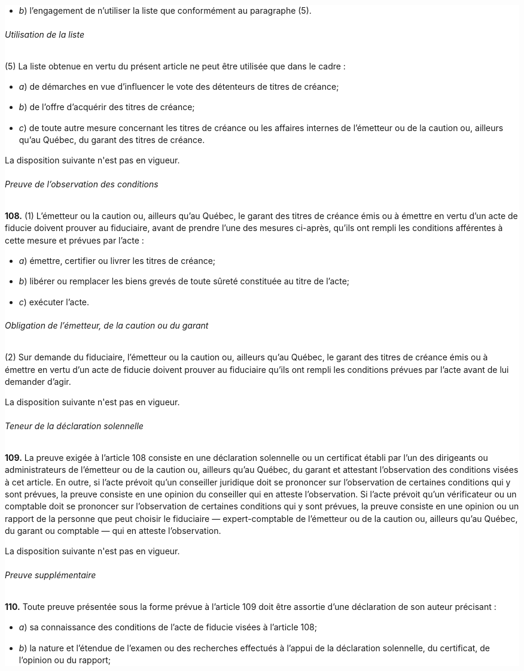   * _b_) l’engagement de n’utiliser la liste que conformément au paragraphe (5).

###### Utilisation de la liste

(5) La liste obtenue en vertu du présent article ne peut être utilisée que dans le cadre :

  * _a_) de démarches en vue d’influencer le vote des détenteurs de titres de créance;

  * _b_) de l’offre d’acquérir des titres de créance;

  * _c_) de toute autre mesure concernant les titres de créance ou les affaires internes de l’émetteur ou de la caution ou, ailleurs qu’au Québec, du garant des titres de créance.

La disposition suivante n'est pas en vigueur.

###### Preuve de l’observation des conditions

**108.** (1) L’émetteur ou la caution ou, ailleurs qu’au Québec, le garant des titres de créance émis ou à émettre en vertu d’un acte de fiducie doivent prouver au fiduciaire, avant de prendre l’une des mesures ci-après, qu’ils ont rempli les conditions afférentes à cette mesure et prévues par l’acte :

  * _a_) émettre, certifier ou livrer les titres de créance;

  * _b_) libérer ou remplacer les biens grevés de toute sûreté constituée au titre de l’acte;

  * _c_) exécuter l’acte.

###### Obligation de l’émetteur, de la caution ou du garant

(2) Sur demande du fiduciaire, l’émetteur ou la caution ou, ailleurs qu’au Québec, le garant des titres de créance émis ou à émettre en vertu d’un acte de fiducie doivent prouver au fiduciaire qu’ils ont rempli les conditions prévues par l’acte avant de lui demander d’agir.

La disposition suivante n'est pas en vigueur.

###### Teneur de la déclaration solennelle

**109.** La preuve exigée à l’article 108 consiste en une déclaration solennelle ou un certificat établi par l’un des dirigeants ou administrateurs de l’émetteur ou de la caution ou, ailleurs qu’au Québec, du garant et attestant l’observation des conditions visées à cet article. En outre, si l’acte prévoit qu’un conseiller juridique doit se prononcer sur l’observation de certaines conditions qui y sont prévues, la preuve consiste en une opinion du conseiller qui en atteste l’observation. Si l’acte prévoit qu’un vérificateur ou un comptable doit se prononcer sur l’observation de certaines conditions qui y sont prévues, la preuve consiste en une opinion ou un rapport de la personne que peut choisir le fiduciaire — expert-comptable de l’émetteur ou de la caution ou, ailleurs qu’au Québec, du garant ou comptable — qui en atteste l’observation.

La disposition suivante n'est pas en vigueur.

###### Preuve supplémentaire

**110.** Toute preuve présentée sous la forme prévue à l’article 109 doit être assortie d’une déclaration de son auteur précisant :

  * _a_) sa connaissance des conditions de l’acte de fiducie visées à l’article 108;

  * _b_) la nature et l’étendue de l’examen ou des recherches effectués à l’appui de la déclaration solennelle, du certificat, de l’opinion ou du rapport;
